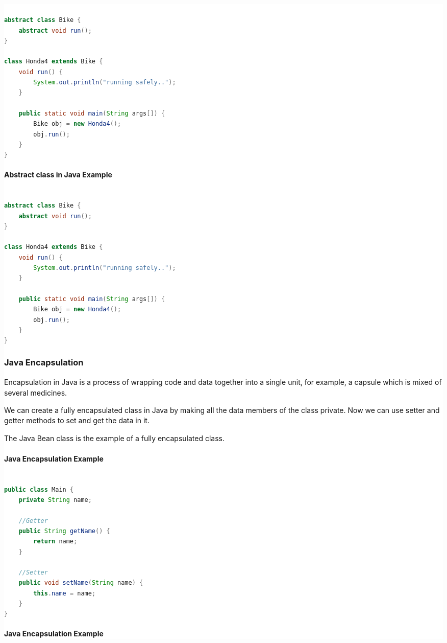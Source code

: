 ```java

abstract class Bike {
    abstract void run();
}

class Honda4 extends Bike {
    void run() {
        System.out.println("running safely..");
    }

    public static void main(String args[]) {
        Bike obj = new Honda4();
        obj.run();
    }
}
```
#### Abstract class in Java Example

```java

abstract class Bike {
    abstract void run();
}

class Honda4 extends Bike {
    void run() {
        System.out.println("running safely..");
    }

    public static void main(String args[]) {
        Bike obj = new Honda4();
        obj.run();
    }
}
```

### Java Encapsulation

Encapsulation in Java is a process of wrapping code and data together into a single unit, for example, a capsule which is mixed of several medicines.

We can create a fully encapsulated class in Java by making all the data members of the class private. Now we can use setter and getter methods to set and get the data in it.

The Java Bean class is the example of a fully encapsulated class.

#### Java Encapsulation Example

```java

public class Main {
    private String name;

    //Getter
    public String getName() {
        return name;
    }

    //Setter
    public void setName(String name) {
        this.name = name;
    }
}
```
#### Java Encapsulation Example